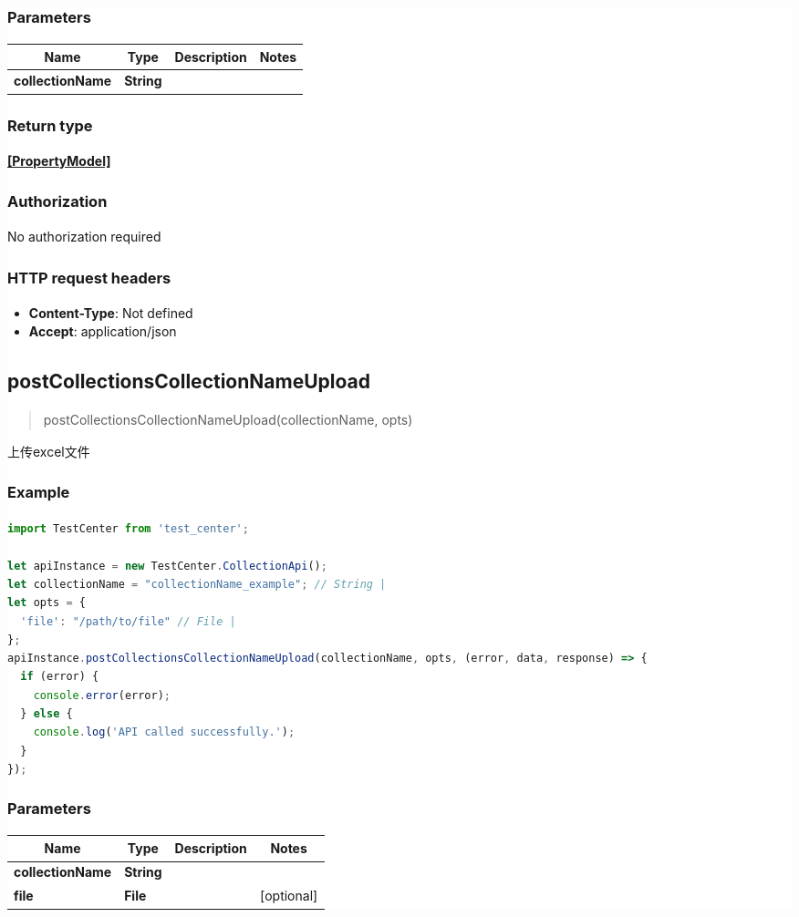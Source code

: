 ### Parameters


Name | Type | Description  | Notes
------------- | ------------- | ------------- | -------------
 **collectionName** | **String**|  | 

### Return type

[**[PropertyModel]**](PropertyModel.md)

### Authorization

No authorization required

### HTTP request headers

- **Content-Type**: Not defined
- **Accept**: application/json


## postCollectionsCollectionNameUpload

> postCollectionsCollectionNameUpload(collectionName, opts)

上传excel文件

### Example

```javascript
import TestCenter from 'test_center';

let apiInstance = new TestCenter.CollectionApi();
let collectionName = "collectionName_example"; // String | 
let opts = {
  'file': "/path/to/file" // File | 
};
apiInstance.postCollectionsCollectionNameUpload(collectionName, opts, (error, data, response) => {
  if (error) {
    console.error(error);
  } else {
    console.log('API called successfully.');
  }
});
```

### Parameters


Name | Type | Description  | Notes
------------- | ------------- | ------------- | -------------
 **collectionName** | **String**|  | 
 **file** | **File**|  | [optional] 
